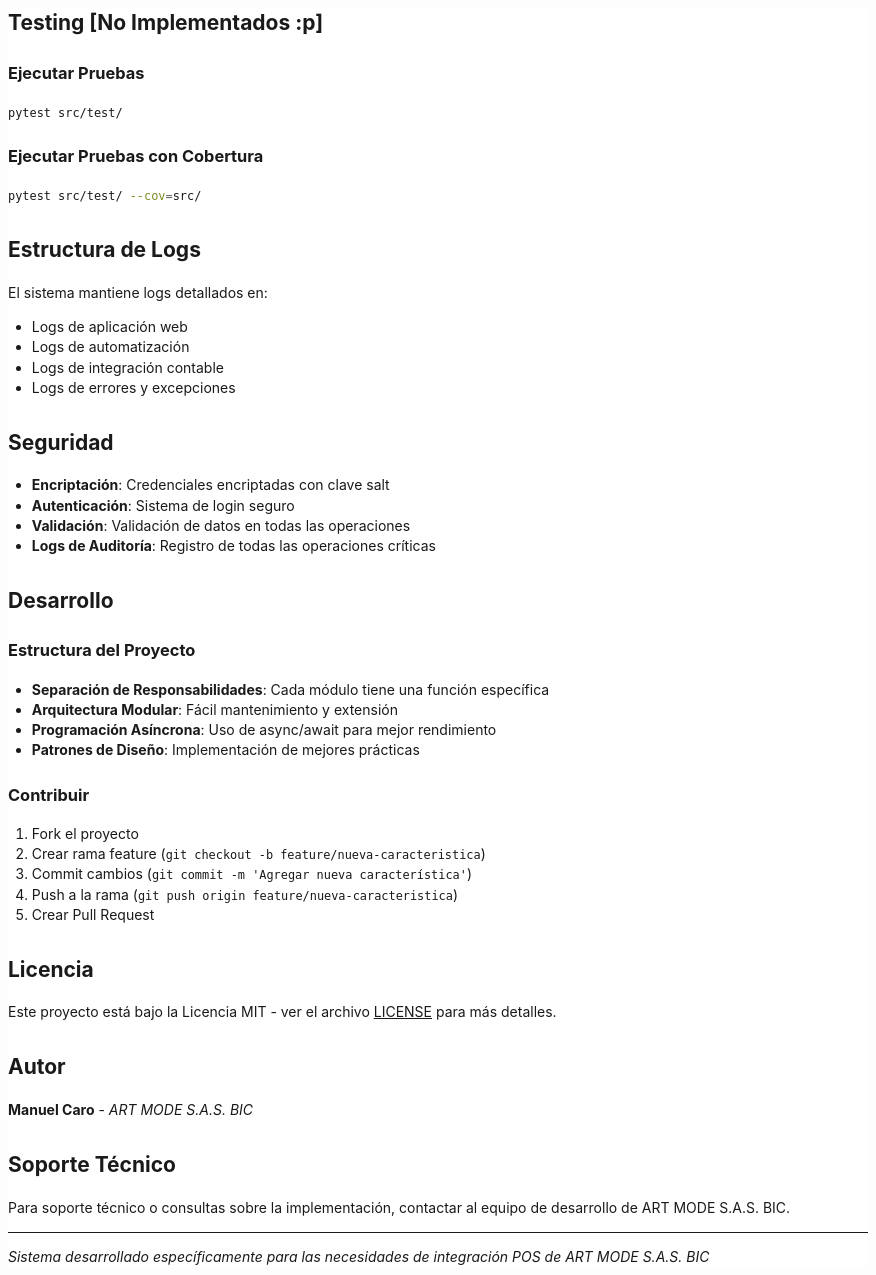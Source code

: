 ## Testing [No Implementados :p]

### Ejecutar Pruebas
```bash
pytest src/test/
```

### Ejecutar Pruebas con Cobertura
```bash
pytest src/test/ --cov=src/
```

## Estructura de Logs

El sistema mantiene logs detallados en:
- Logs de aplicación web
- Logs de automatización
- Logs de integración contable
- Logs de errores y excepciones

## Seguridad

- **Encriptación**: Credenciales encriptadas con clave salt
- **Autenticación**: Sistema de login seguro
- **Validación**: Validación de datos en todas las operaciones
- **Logs de Auditoría**: Registro de todas las operaciones críticas

## Desarrollo

### Estructura del Proyecto
- **Separación de Responsabilidades**: Cada módulo tiene una función específica
- **Arquitectura Modular**: Fácil mantenimiento y extensión
- **Programación Asíncrona**: Uso de async/await para mejor rendimiento
- **Patrones de Diseño**: Implementación de mejores prácticas

### Contribuir
1. Fork el proyecto
2. Crear rama feature (`git checkout -b feature/nueva-caracteristica`)
3. Commit cambios (`git commit -m 'Agregar nueva característica'`)
4. Push a la rama (`git push origin feature/nueva-caracteristica`)
5. Crear Pull Request

## Licencia

Este proyecto está bajo la Licencia MIT - ver el archivo [LICENSE](LICENSE) para más detalles.

## Autor

**Manuel Caro** - *ART MODE S.A.S. BIC*

## Soporte Técnico

Para soporte técnico o consultas sobre la implementación, contactar al equipo de desarrollo de ART MODE S.A.S. BIC.

---

*Sistema desarrollado específicamente para las necesidades de integración POS de ART MODE S.A.S. BIC*
